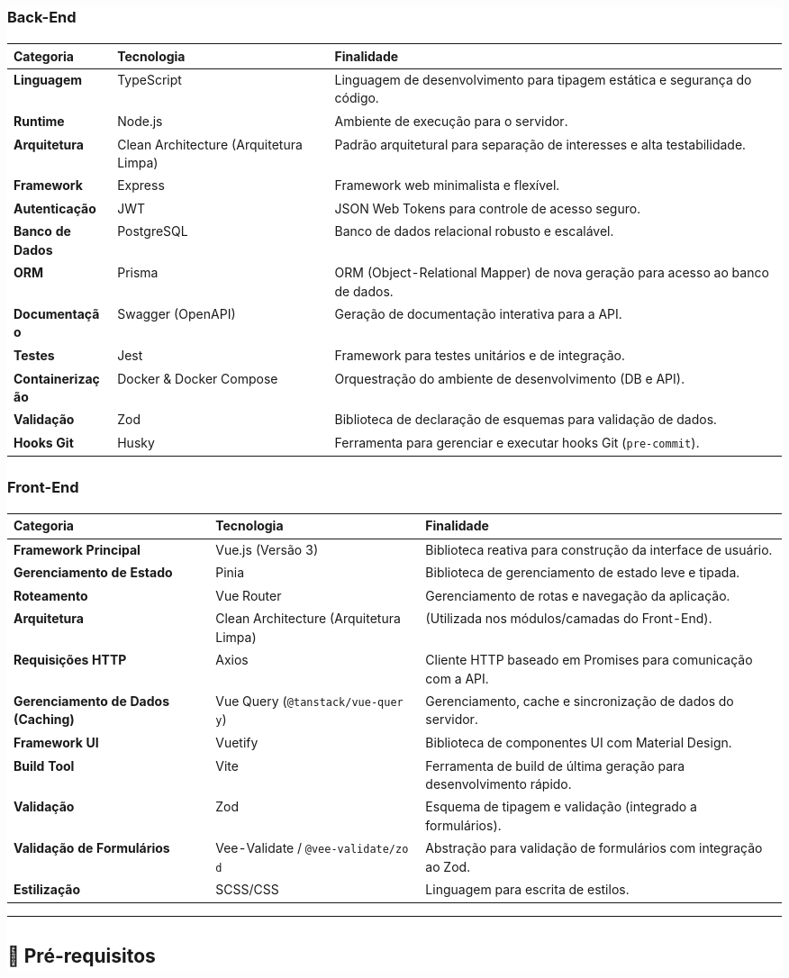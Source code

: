 ### Back-End

| Categoria | Tecnologia | Finalidade |
| :--- | :--- | :--- |
| **Linguagem** | TypeScript | Linguagem de desenvolvimento para tipagem estática e segurança do código. |
| **Runtime** | Node.js | Ambiente de execução para o servidor. |
| **Arquitetura** | Clean Architecture (Arquitetura Limpa) | Padrão arquitetural para separação de interesses e alta testabilidade. |
| **Framework** | Express | Framework web minimalista e flexível. |
| **Autenticação** | JWT | JSON Web Tokens para controle de acesso seguro. |
| **Banco de Dados** | PostgreSQL | Banco de dados relacional robusto e escalável. |
| **ORM** | Prisma | ORM (Object-Relational Mapper) de nova geração para acesso ao banco de dados. |
| **Documentação** | Swagger (OpenAPI) | Geração de documentação interativa para a API. |
| **Testes** | Jest | Framework para testes unitários e de integração. |
| **Containerização** | Docker & Docker Compose | Orquestração do ambiente de desenvolvimento (DB e API). |
| **Validação** | Zod | Biblioteca de declaração de esquemas para validação de dados. |
| **Hooks Git** | Husky | Ferramenta para gerenciar e executar hooks Git (`pre-commit`). |

### Front-End

| Categoria | Tecnologia | Finalidade |
| :--- | :--- | :--- |
| **Framework Principal** | Vue.js (Versão 3) | Biblioteca reativa para construção da interface de usuário. |
| **Gerenciamento de Estado** | Pinia | Biblioteca de gerenciamento de estado leve e tipada. |
| **Roteamento** | Vue Router | Gerenciamento de rotas e navegação da aplicação. |
| **Arquitetura** | Clean Architecture (Arquitetura Limpa) | (Utilizada nos módulos/camadas do Front-End). |
| **Requisições HTTP** | Axios | Cliente HTTP baseado em Promises para comunicação com a API. |
| **Gerenciamento de Dados (Caching)** | Vue Query (`@tanstack/vue-query`) | Gerenciamento, cache e sincronização de dados do servidor. |
| **Framework UI** | Vuetify | Biblioteca de componentes UI com Material Design. |
| **Build Tool** | Vite | Ferramenta de build de última geração para desenvolvimento rápido. |
| **Validação** | Zod | Esquema de tipagem e validação (integrado a formulários). |
| **Validação de Formulários** | Vee-Validate / `@vee-validate/zod` | Abstração para validação de formulários com integração ao Zod. |
| **Estilização** | SCSS/CSS | Linguagem para escrita de estilos. |

---

## 🔁 Pré-requisitos
